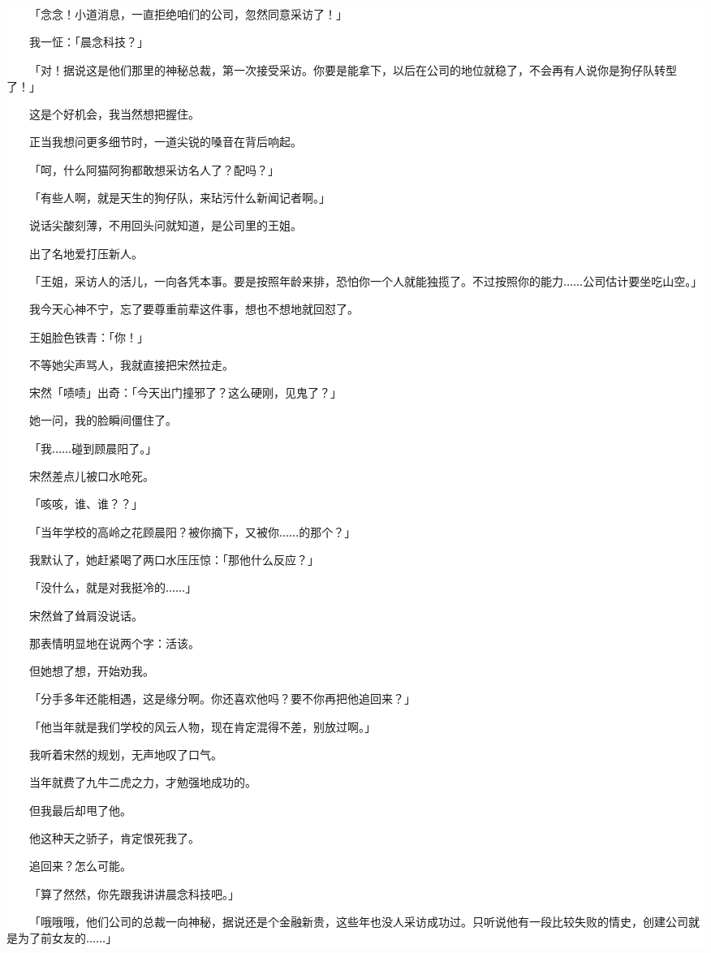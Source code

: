 &emsp;&emsp;「念念！小道消息，一直拒绝咱们的公司，忽然同意采访了！」  
  
&emsp;&emsp;我一怔：「晨念科技？」  
  
&emsp;&emsp;「对！据说这是他们那里的神秘总裁，第一次接受采访。你要是能拿下，以后在公司的地位就稳了，不会再有人说你是狗仔队转型了！」  
  
&emsp;&emsp;这是个好机会，我当然想把握住。  
  
&emsp;&emsp;正当我想问更多细节时，一道尖锐的嗓音在背后响起。  
  
&emsp;&emsp;「呵，什么阿猫阿狗都敢想采访名人了？配吗？」  
  
&emsp;&emsp;「有些人啊，就是天生的狗仔队，来玷污什么新闻记者啊。」  
  
&emsp;&emsp;说话尖酸刻薄，不用回头问就知道，是公司里的王姐。  
  
&emsp;&emsp;出了名地爱打压新人。  
  
&emsp;&emsp;「王姐，采访人的活儿，一向各凭本事。要是按照年龄来排，恐怕你一个人就能独揽了。不过按照你的能力……公司估计要坐吃山空。」  
  
&emsp;&emsp;我今天心神不宁，忘了要尊重前辈这件事，想也不想地就回怼了。  
  
&emsp;&emsp;王姐脸色铁青：「你！」  
  
&emsp;&emsp;不等她尖声骂人，我就直接把宋然拉走。  
  
&emsp;&emsp;宋然「啧啧」出奇：「今天出门撞邪了？这么硬刚，见鬼了？」  
  
&emsp;&emsp;她一问，我的脸瞬间僵住了。  
  
&emsp;&emsp;「我……碰到顾晨阳了。」  
  
&emsp;&emsp;宋然差点儿被口水呛死。  
  
&emsp;&emsp;「咳咳，谁、谁？？」  
  
&emsp;&emsp;「当年学校的高岭之花顾晨阳？被你摘下，又被你……的那个？」  
  
&emsp;&emsp;我默认了，她赶紧喝了两口水压压惊：「那他什么反应？」  
  
&emsp;&emsp;「没什么，就是对我挺冷的……」  
  
&emsp;&emsp;宋然耸了耸肩没说话。  
  
&emsp;&emsp;那表情明显地在说两个字：活该。  
  
&emsp;&emsp;但她想了想，开始劝我。  
  
&emsp;&emsp;「分手多年还能相遇，这是缘分啊。你还喜欢他吗？要不你再把他追回来？」  
  
&emsp;&emsp;「他当年就是我们学校的风云人物，现在肯定混得不差，别放过啊。」  
  
&emsp;&emsp;我听着宋然的规划，无声地叹了口气。  
  
&emsp;&emsp;当年就费了九牛二虎之力，才勉强地成功的。  
  
&emsp;&emsp;但我最后却甩了他。  
  
&emsp;&emsp;他这种天之骄子，肯定恨死我了。  
  
&emsp;&emsp;追回来？怎么可能。  
  
&emsp;&emsp;「算了然然，你先跟我讲讲晨念科技吧。」  
  
&emsp;&emsp;「哦哦哦，他们公司的总裁一向神秘，据说还是个金融新贵，这些年也没人采访成功过。只听说他有一段比较失败的情史，创建公司就是为了前女友的……」  
  